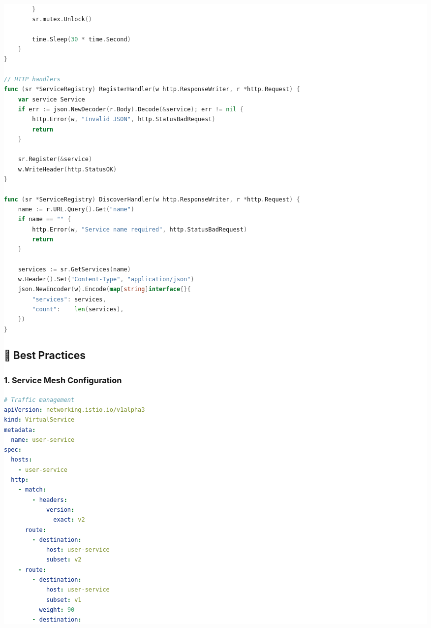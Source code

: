 ```go
        }
        sr.mutex.Unlock()

        time.Sleep(30 * time.Second)
    }
}

// HTTP handlers
func (sr *ServiceRegistry) RegisterHandler(w http.ResponseWriter, r *http.Request) {
    var service Service
    if err := json.NewDecoder(r.Body).Decode(&service); err != nil {
        http.Error(w, "Invalid JSON", http.StatusBadRequest)
        return
    }

    sr.Register(&service)
    w.WriteHeader(http.StatusOK)
}

func (sr *ServiceRegistry) DiscoverHandler(w http.ResponseWriter, r *http.Request) {
    name := r.URL.Query().Get("name")
    if name == "" {
        http.Error(w, "Service name required", http.StatusBadRequest)
        return
    }

    services := sr.GetServices(name)
    w.Header().Set("Content-Type", "application/json")
    json.NewEncoder(w).Encode(map[string]interface{}{
        "services": services,
        "count":    len(services),
    })
}
```

## 🚀 Best Practices

### 1. Service Mesh Configuration

```yaml
# Traffic management
apiVersion: networking.istio.io/v1alpha3
kind: VirtualService
metadata:
  name: user-service
spec:
  hosts:
    - user-service
  http:
    - match:
        - headers:
            version:
              exact: v2
      route:
        - destination:
            host: user-service
            subset: v2
    - route:
        - destination:
            host: user-service
            subset: v1
          weight: 90
        - destination:
```